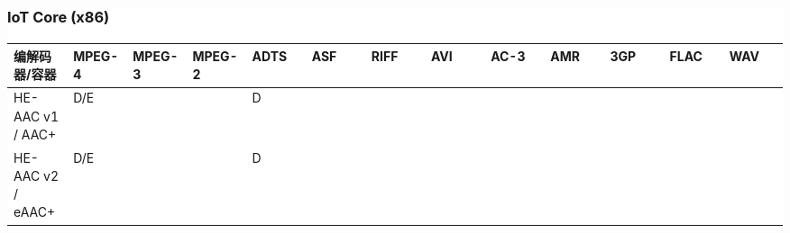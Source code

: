 <td align="left"></td>
</tr>
</tbody>
</table>

 

### IoT Core (x86)

<table>
<colgroup>
<col width="7%" />
<col width="7%" />
<col width="7%" />
<col width="7%" />
<col width="7%" />
<col width="7%" />
<col width="7%" />
<col width="7%" />
<col width="7%" />
<col width="7%" />
<col width="7%" />
<col width="7%" />
<col width="7%" />
</colgroup>
<thead>
<tr class="header">
<th align="left">编解码器/容器</th>
<th align="left">MPEG-4</th>
<th align="left">MPEG-3</th>
<th align="left">MPEG-2</th>
<th align="left">ADTS</th>
<th align="left">ASF</th>
<th align="left">RIFF</th>
<th align="left">AVI</th>
<th align="left">AC-3</th>
<th align="left">AMR</th>
<th align="left">3GP</th>
<th align="left">FLAC</th>
<th align="left">WAV</th>
</tr>
</thead>
<tbody>
<tr class="odd">
<td align="left">HE-AAC v1 / AAC+</td>
<td align="left">D/E</td>
<td align="left"></td>
<td align="left"></td>
<td align="left">D</td>
<td align="left"></td>
<td align="left"></td>
<td align="left"></td>
<td align="left"></td>
<td align="left"></td>
<td align="left"></td>
<td align="left"></td>
<td align="left"></td>
</tr>
<tr class="even">
<td align="left">HE-AAC v2 / eAAC+</td>
<td align="left">D/E</td>
<td align="left"></td>
<td align="left"></td>
<td align="left">D</td>
<td align="left"></td>